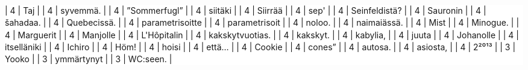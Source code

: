 | 4 | Taj |
| 4 | syvemmä. |
| 4 | ”Sommerfugl” |
| 4 | siitäki |
| 4 | Siirrää |
| 4 | sep' |
| 4 | Seinfeldistä? |
| 4 | Sauronin |
| 4 | šahadaa. |
| 4 | Quebecissä. |
| 4 | parametrisoitte |
| 4 | parametrisoit |
| 4 | noloo. |
| 4 | naimaiässä. |
| 4 | Mist |
| 4 | Minogue. |
| 4 | Marguerit |
| 4 | Manjolle |
| 4 | L'Hôpitalin |
| 4 | kakskytvuotias. |
| 4 | kakskyt. |
| 4 | kabylia, |
| 4 | juuta |
| 4 | Johanolle |
| 4 | itselläniki |
| 4 | Ichiro |
| 4 | Höm! |
| 4 | hoisi |
| 4 | että… |
| 4 | Cookie |
| 4 | cones” |
| 4 | autosa. |
| 4 | asiosta, |
| 4 | 2²⁰¹³ |
| 3 | Yooko |
| 3 | ymmärtynyt |
| 3 | WC:seen. |
